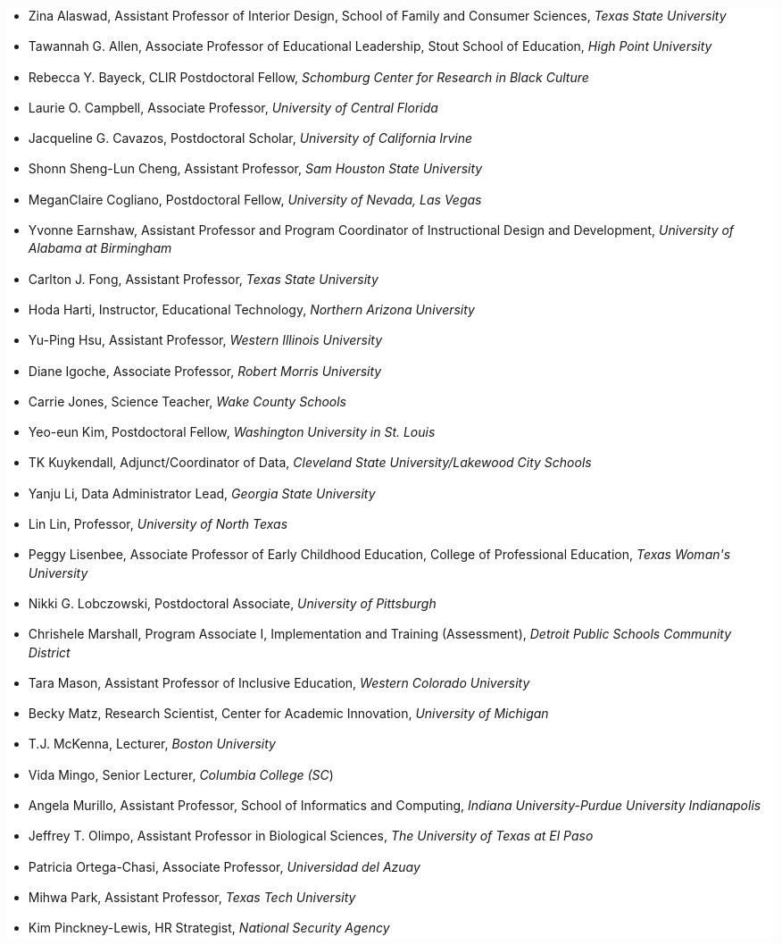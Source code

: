 -   Zina Alaswad, Assistant Professor of Interior Design, School of Family and Consumer Sciences, *Texas State University* 

-   Tawannah G. Allen, Associate Professor of Educational Leadership, Stout School of Education, *High Point University*

-   Rebecca Y. Bayeck, CLIR Postdoctoral Fellow, *Schomburg Center for Research in Black Culture*

-   Laurie O. Campbell, Associate Professor, *University of Central Florida*

-   Jacqueline G. Cavazos, Postdoctoral Scholar, *University of California Irvine*

-   Shonn Sheng-Lun Cheng, Assistant Professor, *Sam Houston State University*

-   MeganClaire Cogliano, Postdoctoral Fellow, *University of Nevada, Las Vegas*

-   Yvonne Earnshaw, Assistant Professor and Program Coordinator of Instructional Design and Development, *University of Alabama at Birmingham*

-   Carlton J. Fong, Assistant Professor, *Texas State University*

-   Hoda Harti, Instructor, Educational Technology, *Northern Arizona University*

-   Yu-Ping Hsu, Assistant Professor, *Western Illinois University*

-   Diane Igoche, Associate Professor, *Robert Morris University*

-   Carrie Jones, Science Teacher, *Wake County Schools*

-   Yeo-eun Kim, Postdoctoral Fellow, *Washington University in St. Louis*

-   TK Kuykendall, Adjunct/Coordinator of Data, *Cleveland State University/Lakewood City Schools*

-   Yanju Li, Data Administrator Lead, *Georgia State University*

-   Lin Lin, Professor, *University of North Texas*

-   Peggy Lisenbee, Associate Professor of Early Childhood Education, College of Professional Education, *Texas Woman's University*

-   Nikki G. Lobczowski, Postdoctoral Associate, *University of Pittsburgh*

-   Chrishele Marshall, Program Associate I, Implementation and Training (Assessment), *Detroit Public Schools Community District*

-   Tara Mason, Assistant Professor of Inclusive Education, *Western Colorado University*

-   Becky Matz, Research Scientist, Center for Academic Innovation, *University of Michigan*

-   T.J. McKenna, Lecturer, *Boston University*

-   Vida Mingo, Senior Lecturer, *Columbia College (SC*)

-   Angela Murillo, Assistant Professor, School of Informatics and Computing, *Indiana University-Purdue University Indianapolis*

-   Jeffrey T. Olimpo, Assistant Professor in Biological Sciences, *The University of Texas at El Paso*

-   Patricia Ortega-Chasi, Associate Professor, *Universidad del Azuay*

-   Mihwa Park, Assistant Professor, *Texas Tech University*

-   Kim Pinckney-Lewis, HR Strategist, *National Security Agency*
